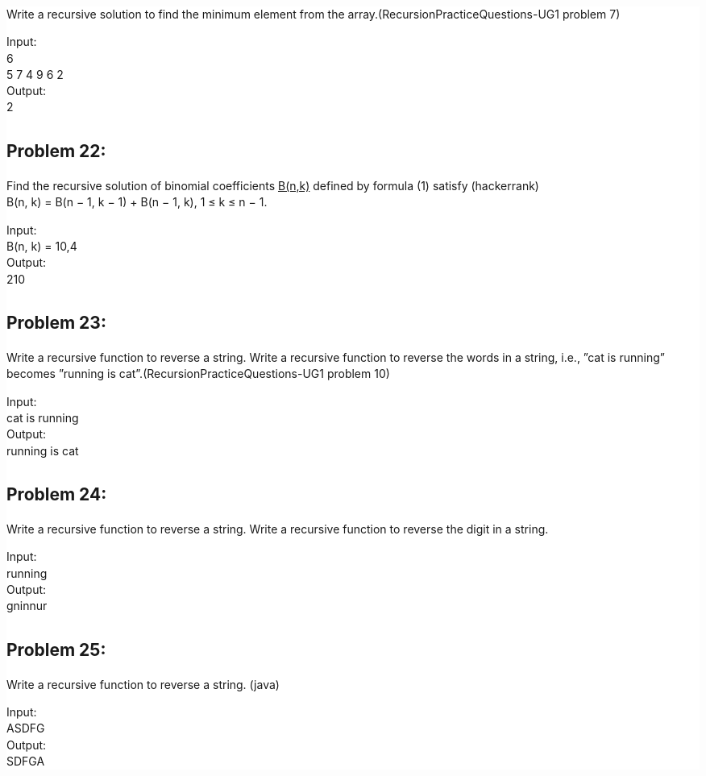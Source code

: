 Write a recursive solution to find the minimum element from the array.(RecursionPracticeQuestions-UG1 problem 7)


Input: <br />
6 <br />
5 7 4 9 6 2 <br />
Output: <br />
2 <br />





## Problem 22:

Find the recursive solution of binomial coefficients [B(n,k)](http://www.math.tamu.edu/~berko/teaching/preREU2010/example_paper.pdf) defined by formula (1) satisfy (hackerrank)
 <br />
B(n, k) = B(n − 1, k − 1) + B(n − 1, k), 1 ≤ k ≤ n − 1.


Input: <br />
B(n, k) = 10,4 <br />
Output: <br />
210 <br />


## Problem 23:

Write a recursive function to reverse a string. Write a recursive function to reverse
the words in a string, i.e., ”cat is running” becomes ”running is cat”.(RecursionPracticeQuestions-UG1 problem 10)

Input: <br />
cat is running<br />
Output: <br />
running is cat <br />


## Problem 24:

Write a recursive function to reverse a string. Write a recursive function to reverse
the digit in a string.

Input: <br />
running<br />
Output: <br />
gninnur <br />


## Problem 25:

Write a recursive function to reverse a string. (java)

Input: <br />
ASDFG<br />
Output: <br />
SDFGA <br />
